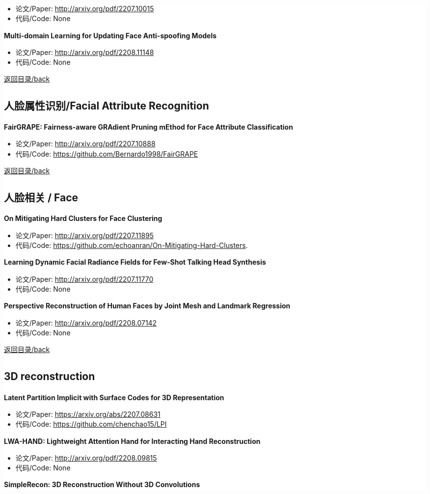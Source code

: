 - 论文/Paper: http://arxiv.org/pdf/2207.10015
- 代码/Code: None

**Multi-domain Learning for Updating Face Anti-spoofing Models**

- 论文/Paper: http://arxiv.org/pdf/2208.11148
- 代码/Code: None



[返回目录/back](#Contents)

<a name="FacialAttributeRecognition"></a> 

## 人脸属性识别/Facial Attribute Recognition

**FairGRAPE: Fairness-aware GRAdient Pruning mEthod for Face Attribute Classification**

- 论文/Paper: http://arxiv.org/pdf/2207.10888
- 代码/Code: https://github.com/Bernardo1998/FairGRAPE

[返回目录/back](#Contents)

<a name="Face"></a> 

## 人脸相关 / Face

**On Mitigating Hard Clusters for Face Clustering**

- 论文/Paper: http://arxiv.org/pdf/2207.11895
- 代码/Code: https://github.com/echoanran/On-Mitigating-Hard-Clusters.

**Learning Dynamic Facial Radiance Fields for Few-Shot Talking Head Synthesis**

- 论文/Paper: http://arxiv.org/pdf/2207.11770
- 代码/Code: None

**Perspective Reconstruction of Human Faces by Joint Mesh and Landmark Regression**

- 论文/Paper: http://arxiv.org/pdf/2208.07142
- 代码/Code: None

[返回目录/back](#Contents)

<a name="3DReconstruction"></a> 

## 3D reconstruction

**Latent Partition Implicit with Surface Codes for 3D Representation**

- 论文/Paper: https://arxiv.org/abs/2207.08631
- 代码/Code: https://github.com/chenchao15/LPI

**LWA-HAND: Lightweight Attention Hand for Interacting Hand Reconstruction**

- 论文/Paper: http://arxiv.org/pdf/2208.09815
- 代码/Code: None

**SimpleRecon: 3D Reconstruction Without 3D Convolutions**

